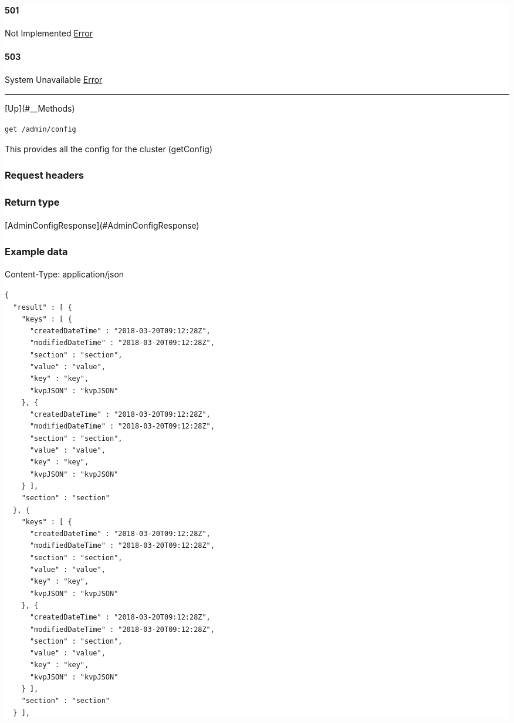 #### 501

Not Implemented [Error](#Error)

#### 503

System Unavailable [Error](#Error)</div>

* * *

<div class="method"><a name="getConfig" id="getConfig"></a>

<div class="method-path">[Up](#__Methods)

    get /admin/config

</div>

<div class="method-summary">This provides all the config for the cluster (<span class="nickname">getConfig</span>)</div>

### Request headers

### Return type

<div class="return-type">[AdminConfigResponse](#AdminConfigResponse)</div>

### Example data

<div class="example-data-content-type">Content-Type: application/json</div>

    {
      "result" : [ {
        "keys" : [ {
          "createdDateTime" : "2018-03-20T09:12:28Z",
          "modifiedDateTime" : "2018-03-20T09:12:28Z",
          "section" : "section",
          "value" : "value",
          "key" : "key",
          "kvpJSON" : "kvpJSON"
        }, {
          "createdDateTime" : "2018-03-20T09:12:28Z",
          "modifiedDateTime" : "2018-03-20T09:12:28Z",
          "section" : "section",
          "value" : "value",
          "key" : "key",
          "kvpJSON" : "kvpJSON"
        } ],
        "section" : "section"
      }, {
        "keys" : [ {
          "createdDateTime" : "2018-03-20T09:12:28Z",
          "modifiedDateTime" : "2018-03-20T09:12:28Z",
          "section" : "section",
          "value" : "value",
          "key" : "key",
          "kvpJSON" : "kvpJSON"
        }, {
          "createdDateTime" : "2018-03-20T09:12:28Z",
          "modifiedDateTime" : "2018-03-20T09:12:28Z",
          "section" : "section",
          "value" : "value",
          "key" : "key",
          "kvpJSON" : "kvpJSON"
        } ],
        "section" : "section"
      } ],